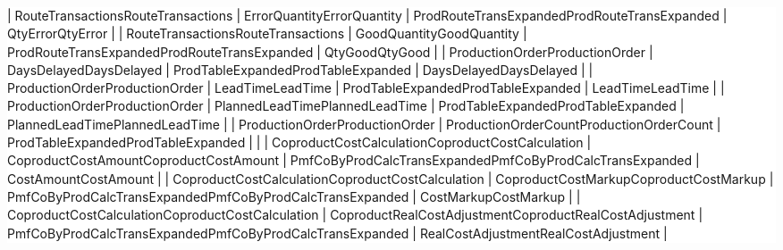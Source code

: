 | <span data-ttu-id="75bca-200">RouteTransactions</span><span class="sxs-lookup"><span data-stu-id="75bca-200">RouteTransactions</span></span>        | <span data-ttu-id="75bca-201">ErrorQuantity</span><span class="sxs-lookup"><span data-stu-id="75bca-201">ErrorQuantity</span></span>               | <span data-ttu-id="75bca-202">ProdRouteTransExpanded</span><span class="sxs-lookup"><span data-stu-id="75bca-202">ProdRouteTransExpanded</span></span>                 | <span data-ttu-id="75bca-203">QtyError</span><span class="sxs-lookup"><span data-stu-id="75bca-203">QtyError</span></span>           |
| <span data-ttu-id="75bca-204">RouteTransactions</span><span class="sxs-lookup"><span data-stu-id="75bca-204">RouteTransactions</span></span>        | <span data-ttu-id="75bca-205">GoodQuantity</span><span class="sxs-lookup"><span data-stu-id="75bca-205">GoodQuantity</span></span>                | <span data-ttu-id="75bca-206">ProdRouteTransExpanded</span><span class="sxs-lookup"><span data-stu-id="75bca-206">ProdRouteTransExpanded</span></span>                 | <span data-ttu-id="75bca-207">QtyGood</span><span class="sxs-lookup"><span data-stu-id="75bca-207">QtyGood</span></span>            |
| <span data-ttu-id="75bca-208">ProductionOrder</span><span class="sxs-lookup"><span data-stu-id="75bca-208">ProductionOrder</span></span>          | <span data-ttu-id="75bca-209">DaysDelayed</span><span class="sxs-lookup"><span data-stu-id="75bca-209">DaysDelayed</span></span>                 | <span data-ttu-id="75bca-210">ProdTableExpanded</span><span class="sxs-lookup"><span data-stu-id="75bca-210">ProdTableExpanded</span></span>                      | <span data-ttu-id="75bca-211">DaysDelayed</span><span class="sxs-lookup"><span data-stu-id="75bca-211">DaysDelayed</span></span>        |
| <span data-ttu-id="75bca-212">ProductionOrder</span><span class="sxs-lookup"><span data-stu-id="75bca-212">ProductionOrder</span></span>          | <span data-ttu-id="75bca-213">LeadTime</span><span class="sxs-lookup"><span data-stu-id="75bca-213">LeadTime</span></span>                    | <span data-ttu-id="75bca-214">ProdTableExpanded</span><span class="sxs-lookup"><span data-stu-id="75bca-214">ProdTableExpanded</span></span>                      | <span data-ttu-id="75bca-215">LeadTime</span><span class="sxs-lookup"><span data-stu-id="75bca-215">LeadTime</span></span>           |
| <span data-ttu-id="75bca-216">ProductionOrder</span><span class="sxs-lookup"><span data-stu-id="75bca-216">ProductionOrder</span></span>          | <span data-ttu-id="75bca-217">PlannedLeadTime</span><span class="sxs-lookup"><span data-stu-id="75bca-217">PlannedLeadTime</span></span>             | <span data-ttu-id="75bca-218">ProdTableExpanded</span><span class="sxs-lookup"><span data-stu-id="75bca-218">ProdTableExpanded</span></span>                      | <span data-ttu-id="75bca-219">PlannedLeadTime</span><span class="sxs-lookup"><span data-stu-id="75bca-219">PlannedLeadTime</span></span>    |
| <span data-ttu-id="75bca-220">ProductionOrder</span><span class="sxs-lookup"><span data-stu-id="75bca-220">ProductionOrder</span></span>          | <span data-ttu-id="75bca-221">ProductionOrderCount</span><span class="sxs-lookup"><span data-stu-id="75bca-221">ProductionOrderCount</span></span>        | <span data-ttu-id="75bca-222">ProdTableExpanded</span><span class="sxs-lookup"><span data-stu-id="75bca-222">ProdTableExpanded</span></span>                      |                    |
| <span data-ttu-id="75bca-223">CoproductCostCalculation</span><span class="sxs-lookup"><span data-stu-id="75bca-223">CoproductCostCalculation</span></span> | <span data-ttu-id="75bca-224">CoproductCostAmount</span><span class="sxs-lookup"><span data-stu-id="75bca-224">CoproductCostAmount</span></span>         | <span data-ttu-id="75bca-225">PmfCoByProdCalcTransExpanded</span><span class="sxs-lookup"><span data-stu-id="75bca-225">PmfCoByProdCalcTransExpanded</span></span>           | <span data-ttu-id="75bca-226">CostAmount</span><span class="sxs-lookup"><span data-stu-id="75bca-226">CostAmount</span></span>         |
| <span data-ttu-id="75bca-227">CoproductCostCalculation</span><span class="sxs-lookup"><span data-stu-id="75bca-227">CoproductCostCalculation</span></span> | <span data-ttu-id="75bca-228">CoproductCostMarkup</span><span class="sxs-lookup"><span data-stu-id="75bca-228">CoproductCostMarkup</span></span>         | <span data-ttu-id="75bca-229">PmfCoByProdCalcTransExpanded</span><span class="sxs-lookup"><span data-stu-id="75bca-229">PmfCoByProdCalcTransExpanded</span></span>           | <span data-ttu-id="75bca-230">CostMarkup</span><span class="sxs-lookup"><span data-stu-id="75bca-230">CostMarkup</span></span>         |
| <span data-ttu-id="75bca-231">CoproductCostCalculation</span><span class="sxs-lookup"><span data-stu-id="75bca-231">CoproductCostCalculation</span></span> | <span data-ttu-id="75bca-232">CoproductRealCostAdjustment</span><span class="sxs-lookup"><span data-stu-id="75bca-232">CoproductRealCostAdjustment</span></span> | <span data-ttu-id="75bca-233">PmfCoByProdCalcTransExpanded</span><span class="sxs-lookup"><span data-stu-id="75bca-233">PmfCoByProdCalcTransExpanded</span></span>           | <span data-ttu-id="75bca-234">RealCostAdjustment</span><span class="sxs-lookup"><span data-stu-id="75bca-234">RealCostAdjustment</span></span> |